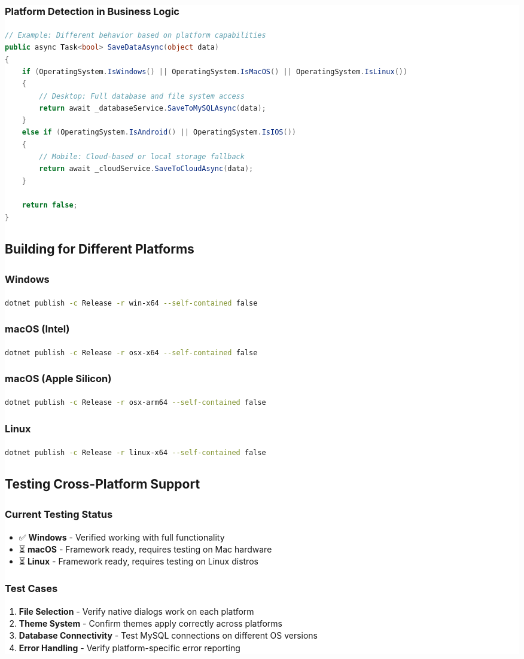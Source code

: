### Platform Detection in Business Logic

```csharp
// Example: Different behavior based on platform capabilities
public async Task<bool> SaveDataAsync(object data)
{
    if (OperatingSystem.IsWindows() || OperatingSystem.IsMacOS() || OperatingSystem.IsLinux())
    {
        // Desktop: Full database and file system access
        return await _databaseService.SaveToMySQLAsync(data);
    }
    else if (OperatingSystem.IsAndroid() || OperatingSystem.IsIOS())  
    {
        // Mobile: Cloud-based or local storage fallback
        return await _cloudService.SaveToCloudAsync(data);
    }
    
    return false;
}
```

## Building for Different Platforms

### Windows
```bash
dotnet publish -c Release -r win-x64 --self-contained false
```

### macOS (Intel)
```bash
dotnet publish -c Release -r osx-x64 --self-contained false
```

### macOS (Apple Silicon)
```bash
dotnet publish -c Release -r osx-arm64 --self-contained false
```

### Linux
```bash
dotnet publish -c Release -r linux-x64 --self-contained false
```

## Testing Cross-Platform Support

### Current Testing Status
- ✅ **Windows** - Verified working with full functionality
- ⏳ **macOS** - Framework ready, requires testing on Mac hardware
- ⏳ **Linux** - Framework ready, requires testing on Linux distros

### Test Cases
1. **File Selection** - Verify native dialogs work on each platform
2. **Theme System** - Confirm themes apply correctly across platforms
3. **Database Connectivity** - Test MySQL connections on different OS versions
4. **Error Handling** - Verify platform-specific error reporting
